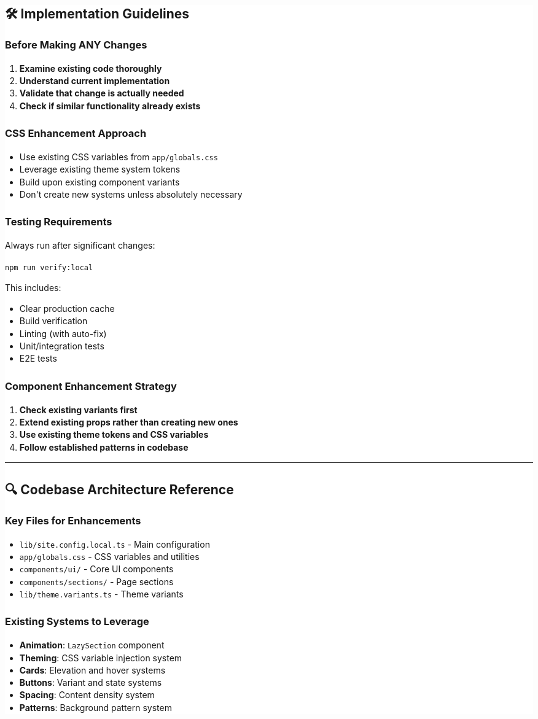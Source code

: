 
## 🛠 Implementation Guidelines

### Before Making ANY Changes
1. **Examine existing code thoroughly**
2. **Understand current implementation** 
3. **Validate that change is actually needed**
4. **Check if similar functionality already exists**

### CSS Enhancement Approach
- Use existing CSS variables from `app/globals.css`
- Leverage existing theme system tokens
- Build upon existing component variants
- Don't create new systems unless absolutely necessary

### Testing Requirements
Always run after significant changes:
```bash
npm run verify:local
```

This includes:
- Clear production cache
- Build verification  
- Linting (with auto-fix)
- Unit/integration tests
- E2E tests

### Component Enhancement Strategy
1. **Check existing variants first**
2. **Extend existing props rather than creating new ones**
3. **Use existing theme tokens and CSS variables**
4. **Follow established patterns in codebase**

---

## 🔍 Codebase Architecture Reference

### Key Files for Enhancements
- `lib/site.config.local.ts` - Main configuration
- `app/globals.css` - CSS variables and utilities
- `components/ui/` - Core UI components
- `components/sections/` - Page sections
- `lib/theme.variants.ts` - Theme variants

### Existing Systems to Leverage
- **Animation**: `LazySection` component
- **Theming**: CSS variable injection system
- **Cards**: Elevation and hover systems
- **Buttons**: Variant and state systems
- **Spacing**: Content density system
- **Patterns**: Background pattern system
